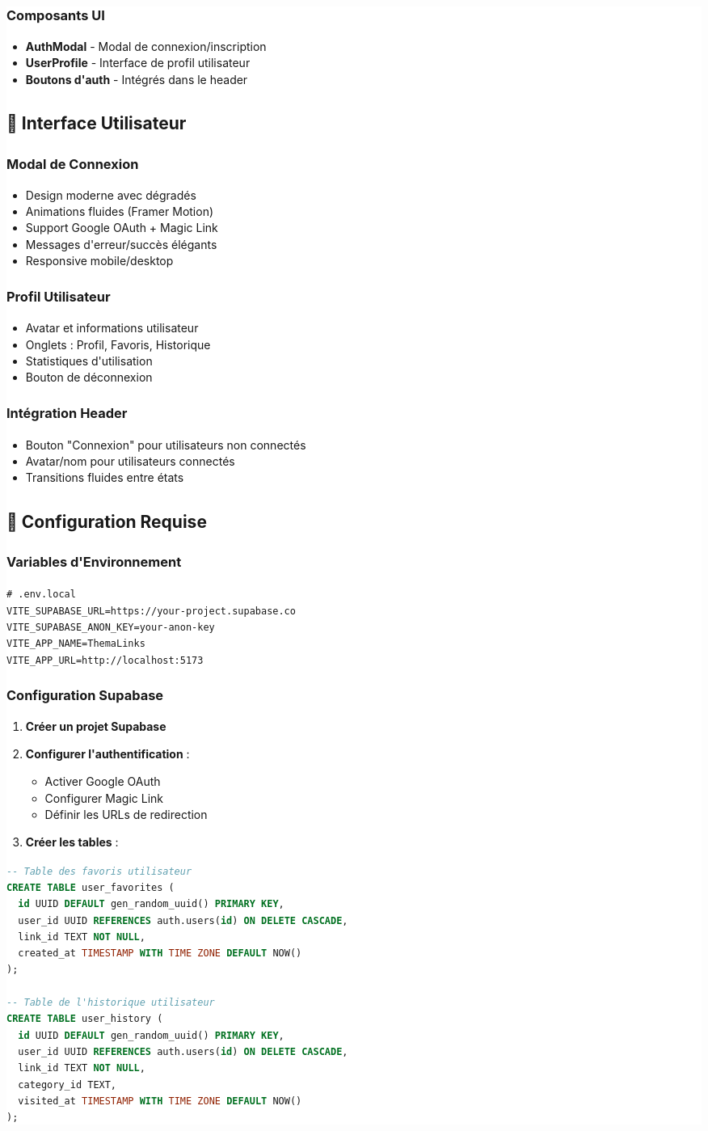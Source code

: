 ### **Composants UI**
- **AuthModal** - Modal de connexion/inscription
- **UserProfile** - Interface de profil utilisateur
- **Boutons d'auth** - Intégrés dans le header

## 🎨 Interface Utilisateur

### **Modal de Connexion**
- Design moderne avec dégradés
- Animations fluides (Framer Motion)
- Support Google OAuth + Magic Link
- Messages d'erreur/succès élégants
- Responsive mobile/desktop

### **Profil Utilisateur**
- Avatar et informations utilisateur
- Onglets : Profil, Favoris, Historique
- Statistiques d'utilisation
- Bouton de déconnexion

### **Intégration Header**
- Bouton "Connexion" pour utilisateurs non connectés
- Avatar/nom pour utilisateurs connectés
- Transitions fluides entre états

## 🔧 Configuration Requise

### **Variables d'Environnement**
```env
# .env.local
VITE_SUPABASE_URL=https://your-project.supabase.co
VITE_SUPABASE_ANON_KEY=your-anon-key
VITE_APP_NAME=ThemaLinks
VITE_APP_URL=http://localhost:5173
```

### **Configuration Supabase**
1. **Créer un projet Supabase**
2. **Configurer l'authentification** :
   - Activer Google OAuth
   - Configurer Magic Link
   - Définir les URLs de redirection

3. **Créer les tables** :
```sql
-- Table des favoris utilisateur
CREATE TABLE user_favorites (
  id UUID DEFAULT gen_random_uuid() PRIMARY KEY,
  user_id UUID REFERENCES auth.users(id) ON DELETE CASCADE,
  link_id TEXT NOT NULL,
  created_at TIMESTAMP WITH TIME ZONE DEFAULT NOW()
);

-- Table de l'historique utilisateur
CREATE TABLE user_history (
  id UUID DEFAULT gen_random_uuid() PRIMARY KEY,
  user_id UUID REFERENCES auth.users(id) ON DELETE CASCADE,
  link_id TEXT NOT NULL,
  category_id TEXT,
  visited_at TIMESTAMP WITH TIME ZONE DEFAULT NOW()
);
```